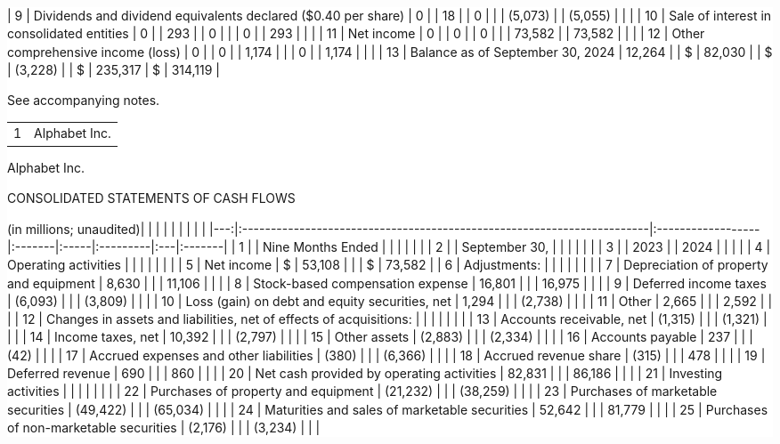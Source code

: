 |  9 | Dividends and dividend equivalents declared ($0.40 per share)          | 0                                                              |                                            | 18      |                  | 0                        |    |         | (5,073)  |    | (5,055)  |    |         |
| 10 | Sale of interest in consolidated entities                              | 0                                                              |                                            | 293     |                  | 0                        |    |         | 0        |    | 293      |    |         |
| 11 | Net income                                                             | 0                                                              |                                            | 0       |                  | 0                        |    |         | 73,582   |    | 73,582   |    |         |
| 12 | Other comprehensive income (loss)                                      | 0                                                              |                                            | 0       |                  | 1,174                    |    |         | 0        |    | 1,174    |    |         |
| 13 | Balance as of September 30, 2024                                       | 12,264                                                         |                                            | $       | 82,030           |                          | $  | (3,228) |          | $  | 235,317  | $  | 314,119 |

See accompanying notes.

|    |               |
|---:|:--------------|
|  1 | Alphabet Inc. |


Alphabet Inc.


CONSOLIDATED STATEMENTS OF CASH FLOWS

(in millions; unaudited)|    |                                                                        |                   |        |      |          |    |        |
|---:|:-----------------------------------------------------------------------|:------------------|:-------|:-----|:---------|:---|:-------|
|  1 |                                                                        | Nine Months Ended |        |      |          |    |        |
|  2 |                                                                        | September 30,     |        |      |          |    |        |
|  3 |                                                                        | 2023              |        | 2024 |          |    |        |
|  4 | Operating activities                                                   |                   |        |      |          |    |        |
|  5 | Net income                                                             | $                 | 53,108 |      |          | $  | 73,582 |
|  6 | Adjustments:                                                           |                   |        |      |          |    |        |
|  7 | Depreciation of property and equipment                                 | 8,630             |        |      | 11,106   |    |        |
|  8 | Stock-based compensation expense                                       | 16,801            |        |      | 16,975   |    |        |
|  9 | Deferred income taxes                                                  | (6,093)           |        |      | (3,809)  |    |        |
| 10 | Loss (gain) on debt and equity securities, net                         | 1,294             |        |      | (2,738)  |    |        |
| 11 | Other                                                                  | 2,665             |        |      | 2,592    |    |        |
| 12 | Changes in assets and liabilities, net of effects of acquisitions:     |                   |        |      |          |    |        |
| 13 | Accounts receivable, net                                               | (1,315)           |        |      | (1,321)  |    |        |
| 14 | Income taxes, net                                                      | 10,392            |        |      | (2,797)  |    |        |
| 15 | Other assets                                                           | (2,883)           |        |      | (2,334)  |    |        |
| 16 | Accounts payable                                                       | 237               |        |      | (42)     |    |        |
| 17 | Accrued expenses and other liabilities                                 | (380)             |        |      | (6,366)  |    |        |
| 18 | Accrued revenue share                                                  | (315)             |        |      | 478      |    |        |
| 19 | Deferred revenue                                                       | 690               |        |      | 860      |    |        |
| 20 | Net cash provided by operating activities                              | 82,831            |        |      | 86,186   |    |        |
| 21 | Investing activities                                                   |                   |        |      |          |    |        |
| 22 | Purchases of property and equipment                                    | (21,232)          |        |      | (38,259) |    |        |
| 23 | Purchases of marketable securities                                     | (49,422)          |        |      | (65,034) |    |        |
| 24 | Maturities and sales of marketable securities                          | 52,642            |        |      | 81,779   |    |        |
| 25 | Purchases of non-marketable securities                                 | (2,176)           |        |      | (3,234)  |    |        |